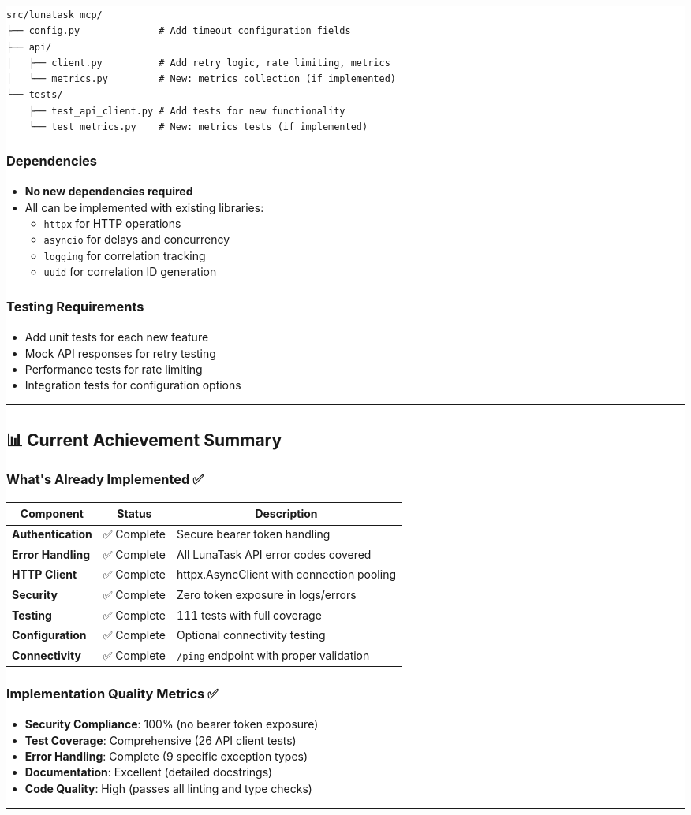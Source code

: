 ```
src/lunatask_mcp/
├── config.py              # Add timeout configuration fields
├── api/
│   ├── client.py          # Add retry logic, rate limiting, metrics
│   └── metrics.py         # New: metrics collection (if implemented)
└── tests/
    ├── test_api_client.py # Add tests for new functionality
    └── test_metrics.py    # New: metrics tests (if implemented)
```

### Dependencies
- **No new dependencies required**
- All can be implemented with existing libraries:
  - `httpx` for HTTP operations
  - `asyncio` for delays and concurrency
  - `logging` for correlation tracking
  - `uuid` for correlation ID generation

### Testing Requirements
- Add unit tests for each new feature
- Mock API responses for retry testing
- Performance tests for rate limiting
- Integration tests for configuration options

---

## 📊 Current Achievement Summary

### What's Already Implemented ✅

| Component | Status | Description |
|-----------|--------|-------------|
| **Authentication** | ✅ Complete | Secure bearer token handling |
| **Error Handling** | ✅ Complete | All LunaTask API error codes covered |
| **HTTP Client** | ✅ Complete | httpx.AsyncClient with connection pooling |
| **Security** | ✅ Complete | Zero token exposure in logs/errors |
| **Testing** | ✅ Complete | 111 tests with full coverage |
| **Configuration** | ✅ Complete | Optional connectivity testing |
| **Connectivity** | ✅ Complete | `/ping` endpoint with proper validation |

### Implementation Quality Metrics ✅

- **Security Compliance**: 100% (no bearer token exposure)
- **Test Coverage**: Comprehensive (26 API client tests)
- **Error Handling**: Complete (9 specific exception types)
- **Documentation**: Excellent (detailed docstrings)
- **Code Quality**: High (passes all linting and type checks)

---